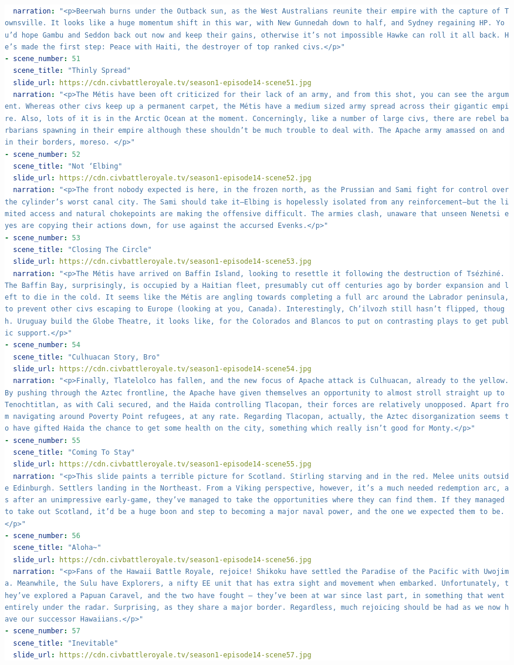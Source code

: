 ```yaml
  narration: "<p>Beerwah burns under the Outback sun, as the West Australians reunite their empire with the capture of Townsville. It looks like a huge momentum shift in this war, with New Gunnedah down to half, and Sydney regaining HP. You’d hope Gambu and Seddon back out now and keep their gains, otherwise it’s not impossible Hawke can roll it all back. He’s made the first step: Peace with Haiti, the destroyer of top ranked civs.</p>"
- scene_number: 51
  scene_title: "Thinly Spread"
  slide_url: https://cdn.civbattleroyale.tv/season1-episode14-scene51.jpg
  narration: "<p>The Métis have been oft criticized for their lack of an army, and from this shot, you can see the argument. Whereas other civs keep up a permanent carpet, the Métis have a medium sized army spread across their gigantic empire. Also, lots of it is in the Arctic Ocean at the moment. Concerningly, like a number of large civs, there are rebel barbarians spawning in their empire although these shouldn’t be much trouble to deal with. The Apache army amassed on and in their borders, moreso. </p>"
- scene_number: 52
  scene_title: "Not ‘Elbing"
  slide_url: https://cdn.civbattleroyale.tv/season1-episode14-scene52.jpg
  narration: "<p>The front nobody expected is here, in the frozen north, as the Prussian and Sami fight for control over the cylinder’s worst canal city. The Sami should take it–Elbing is hopelessly isolated from any reinforcement–but the limited access and natural chokepoints are making the offensive difficult. The armies clash, unaware that unseen Nenetsi eyes are copying their actions down, for use against the accursed Evenks.</p>"
- scene_number: 53
  scene_title: "Closing The Circle"
  slide_url: https://cdn.civbattleroyale.tv/season1-episode14-scene53.jpg
  narration: "<p>The Métis have arrived on Baffin Island, looking to resettle it following the destruction of Tsézhiné. The Baffin Bay, surprisingly, is occupied by a Haitian fleet, presumably cut off centuries ago by border expansion and left to die in the cold. It seems like the Métis are angling towards completing a full arc around the Labrador peninsula, to prevent other civs escaping to Europe (looking at you, Canada). Interestingly, Ch’ilvozh still hasn’t flipped, though. Uruguay build the Globe Theatre, it looks like, for the Colorados and Blancos to put on contrasting plays to get public support.</p>"
- scene_number: 54
  scene_title: "Culhuacan Story, Bro"
  slide_url: https://cdn.civbattleroyale.tv/season1-episode14-scene54.jpg
  narration: "<p>Finally, Tlatelolco has fallen, and the new focus of Apache attack is Culhuacan, already to the yellow. By pushing through the Aztec frontline, the Apache have given themselves an opportunity to almost stroll straight up to Tenochtitlan, as with Cali secured, and the Haida controlling Tlacopan, their forces are relatively unopposed. Apart from navigating around Poverty Point refugees, at any rate. Regarding Tlacopan, actually, the Aztec disorganization seems to have gifted Haida the chance to get some health on the city, something which really isn’t good for Monty.</p>"
- scene_number: 55
  scene_title: "Coming To Stay"
  slide_url: https://cdn.civbattleroyale.tv/season1-episode14-scene55.jpg
  narration: "<p>This slide paints a terrible picture for Scotland. Stirling starving and in the red. Melee units outside Edinburgh. Settlers landing in the Northeast. From a Viking perspective, however, it’s a much needed redemption arc, as after an unimpressive early-game, they’ve managed to take the opportunities where they can find them. If they managed to take out Scotland, it’d be a huge boon and step to becoming a major naval power, and the one we expected them to be.</p>"
- scene_number: 56
  scene_title: "Aloha~"
  slide_url: https://cdn.civbattleroyale.tv/season1-episode14-scene56.jpg
  narration: "<p>Fans of the Hawaii Battle Royale, rejoice! Shikoku have settled the Paradise of the Pacific with Uwojima. Meanwhile, the Sulu have Explorers, a nifty EE unit that has extra sight and movement when embarked. Unfortunately, they’ve explored a Papuan Caravel, and the two have fought – they’ve been at war since last part, in something that went entirely under the radar. Surprising, as they share a major border. Regardless, much rejoicing should be had as we now have our successor Hawaiians.</p>"
- scene_number: 57
  scene_title: "Inevitable"
  slide_url: https://cdn.civbattleroyale.tv/season1-episode14-scene57.jpg
```